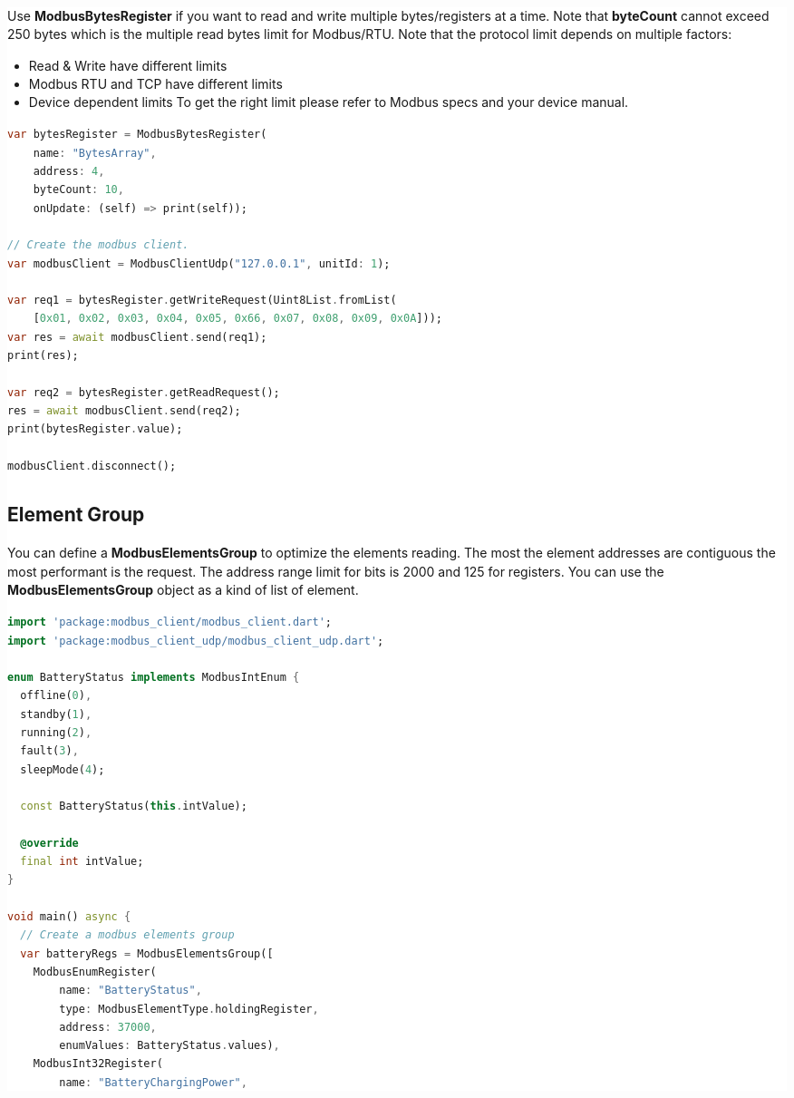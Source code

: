 Use **ModbusBytesRegister** if you want to read and write multiple bytes/registers at a time.
Note that **byteCount** cannot exceed 250 bytes which is the multiple read bytes limit for Modbus/RTU. 
Note that the protocol limit depends on multiple factors:
 - Read & Write have different limits
 - Modbus RTU and TCP have different limits
 - Device dependent limits
To get the right limit please refer to Modbus specs and your device manual.

``` dart
var bytesRegister = ModbusBytesRegister(
    name: "BytesArray",
    address: 4,
    byteCount: 10,
    onUpdate: (self) => print(self));

// Create the modbus client.
var modbusClient = ModbusClientUdp("127.0.0.1", unitId: 1);

var req1 = bytesRegister.getWriteRequest(Uint8List.fromList(
    [0x01, 0x02, 0x03, 0x04, 0x05, 0x66, 0x07, 0x08, 0x09, 0x0A]));
var res = await modbusClient.send(req1);
print(res);

var req2 = bytesRegister.getReadRequest();
res = await modbusClient.send(req2);
print(bytesRegister.value);

modbusClient.disconnect();
```

## Element Group <a id="ElementGroups"></a>

You can define a **ModbusElementsGroup** to optimize the elements reading.
The most the element addresses are contiguous the most performant is the request. The address range limit for bits is 2000 and 125 for registers.
You can use the **ModbusElementsGroup** object as a kind of list of element.

``` dart
import 'package:modbus_client/modbus_client.dart';
import 'package:modbus_client_udp/modbus_client_udp.dart';

enum BatteryStatus implements ModbusIntEnum {
  offline(0),
  standby(1),
  running(2),
  fault(3),
  sleepMode(4);

  const BatteryStatus(this.intValue);

  @override
  final int intValue;
}

void main() async {
  // Create a modbus elements group
  var batteryRegs = ModbusElementsGroup([
    ModbusEnumRegister(
        name: "BatteryStatus",
        type: ModbusElementType.holdingRegister,
        address: 37000,
        enumValues: BatteryStatus.values),
    ModbusInt32Register(
        name: "BatteryChargingPower",
```